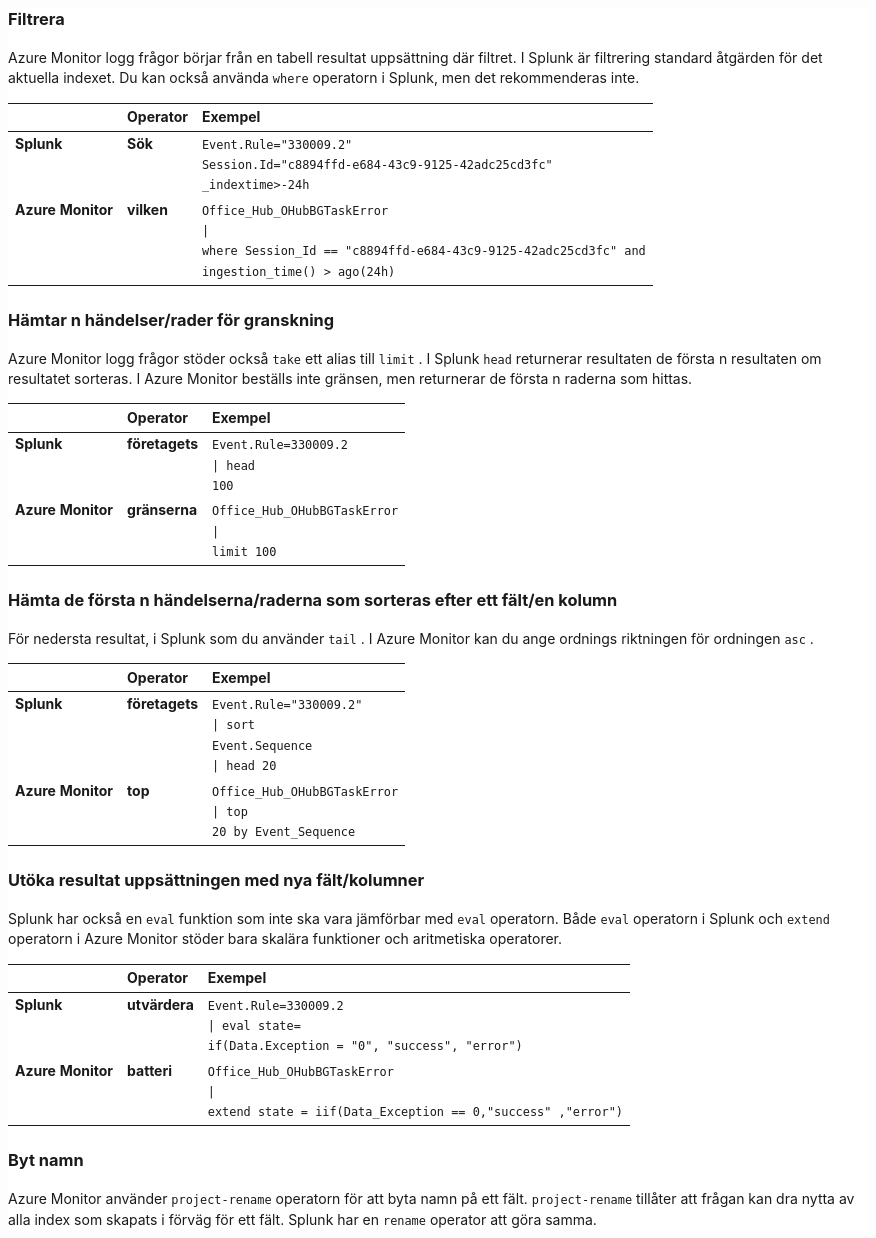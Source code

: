 
### <a name="filter"></a>Filtrera
Azure Monitor logg frågor börjar från en tabell resultat uppsättning där filtret. I Splunk är filtrering standard åtgärden för det aktuella indexet. Du kan också använda `where` operatorn i Splunk, men det rekommenderas inte.

| | Operator | Exempel |
|:---|:---|:---|
| **Splunk** | **Sök** | <code>Event.Rule="330009.2" Session.Id="c8894ffd-e684-43c9-9125-42adc25cd3fc" _indextime>-24h</code> |
| **Azure Monitor** | **vilken** | <code>Office_Hub_OHubBGTaskError<br>&#124; where Session_Id == "c8894ffd-e684-43c9-9125-42adc25cd3fc" and ingestion_time() > ago(24h)</code> |

### <a name="getting-n-eventsrows-for-inspection"></a>Hämtar n händelser/rader för granskning 
Azure Monitor logg frågor stöder också `take` ett alias till `limit` . I Splunk `head` returnerar resultaten de första n resultaten om resultatet sorteras. I Azure Monitor beställs inte gränsen, men returnerar de första n raderna som hittas.

| | Operator | Exempel |
|:---|:---|:---|
| **Splunk** | **företagets** | <code>Event.Rule=330009.2<br>&#124; head 100</code> |
| **Azure Monitor** | **gränserna** | <code>Office_Hub_OHubBGTaskError<br>&#124; limit 100</code> |

### <a name="getting-the-first-n-eventsrows-ordered-by-a-fieldcolumn"></a>Hämta de första n händelserna/raderna som sorteras efter ett fält/en kolumn
För nedersta resultat, i Splunk som du använder `tail` . I Azure Monitor kan du ange ordnings riktningen för ordningen `asc` .

| | Operator | Exempel |
|:---|:---|:---|
| **Splunk** | **företagets** |  <code>Event.Rule="330009.2"<br>&#124; sort Event.Sequence<br>&#124; head 20</code> |
| **Azure Monitor** | **top** | <code>Office_Hub_OHubBGTaskError<br>&#124; top 20 by Event_Sequence</code> |

### <a name="extending-the-result-set-with-new-fieldscolumns"></a>Utöka resultat uppsättningen med nya fält/kolumner
Splunk har också en `eval` funktion som inte ska vara jämförbar med `eval` operatorn. Både `eval` operatorn i Splunk och `extend` operatorn i Azure Monitor stöder bara skalära funktioner och aritmetiska operatorer.

| | Operator | Exempel |
|:---|:---|:---|
| **Splunk** | **utvärdera** |  <code>Event.Rule=330009.2<br>&#124; eval state= if(Data.Exception = "0", "success", "error")</code> |
| **Azure Monitor** | **batteri** | <code>Office_Hub_OHubBGTaskError<br>&#124; extend state = iif(Data_Exception == 0,"success" ,"error")</code> |

### <a name="rename"></a>Byt namn 
Azure Monitor använder `project-rename` operatorn för att byta namn på ett fält. `project-rename` tillåter att frågan kan dra nytta av alla index som skapats i förväg för ett fält. Splunk har en `rename` operator att göra samma.

